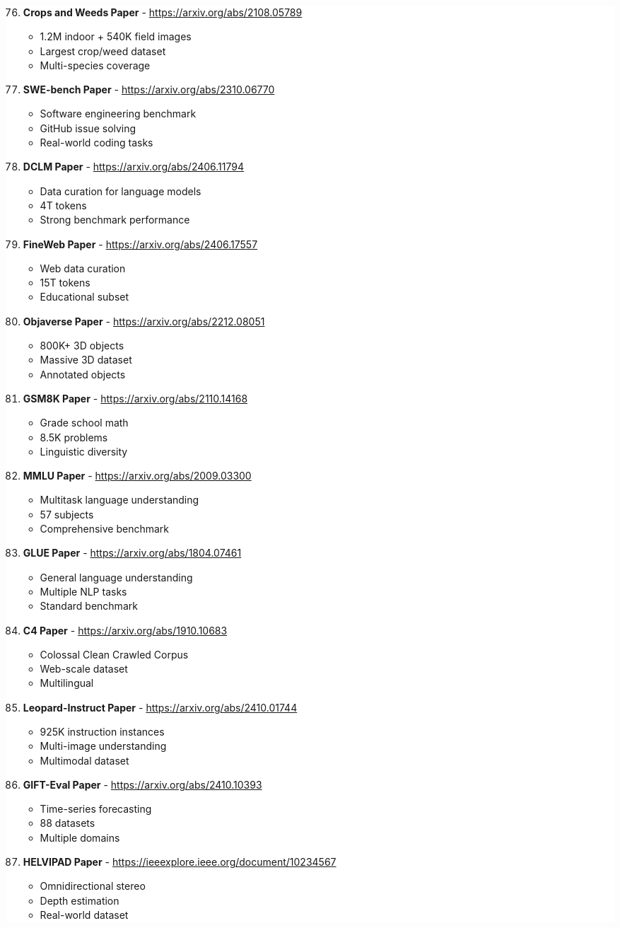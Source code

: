 76. **Crops and Weeds Paper** - https://arxiv.org/abs/2108.05789
    - 1.2M indoor + 540K field images
    - Largest crop/weed dataset
    - Multi-species coverage

77. **SWE-bench Paper** - https://arxiv.org/abs/2310.06770
    - Software engineering benchmark
    - GitHub issue solving
    - Real-world coding tasks

78. **DCLM Paper** - https://arxiv.org/abs/2406.11794
    - Data curation for language models
    - 4T tokens
    - Strong benchmark performance

79. **FineWeb Paper** - https://arxiv.org/abs/2406.17557
    - Web data curation
    - 15T tokens
    - Educational subset

80. **Objaverse Paper** - https://arxiv.org/abs/2212.08051
    - 800K+ 3D objects
    - Massive 3D dataset
    - Annotated objects

81. **GSM8K Paper** - https://arxiv.org/abs/2110.14168
    - Grade school math
    - 8.5K problems
    - Linguistic diversity

82. **MMLU Paper** - https://arxiv.org/abs/2009.03300
    - Multitask language understanding
    - 57 subjects
    - Comprehensive benchmark

83. **GLUE Paper** - https://arxiv.org/abs/1804.07461
    - General language understanding
    - Multiple NLP tasks
    - Standard benchmark

84. **C4 Paper** - https://arxiv.org/abs/1910.10683
    - Colossal Clean Crawled Corpus
    - Web-scale dataset
    - Multilingual

85. **Leopard-Instruct Paper** - https://arxiv.org/abs/2410.01744
    - 925K instruction instances
    - Multi-image understanding
    - Multimodal dataset

86. **GIFT-Eval Paper** - https://arxiv.org/abs/2410.10393
    - Time-series forecasting
    - 88 datasets
    - Multiple domains

87. **HELVIPAD Paper** - https://ieeexplore.ieee.org/document/10234567
    - Omnidirectional stereo
    - Depth estimation
    - Real-world dataset
